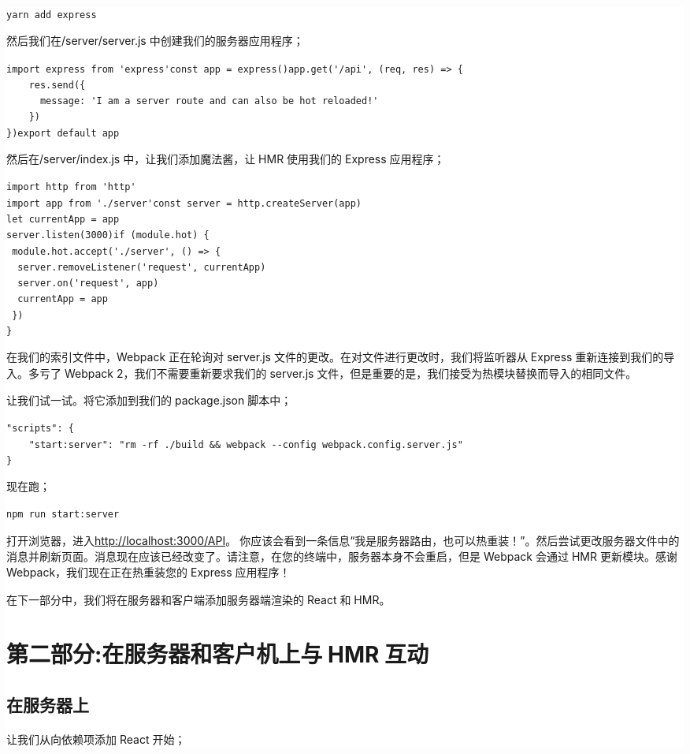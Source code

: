 ```
yarn add express
```

然后我们在/server/server.js 中创建我们的服务器应用程序；

```
import express from 'express'const app = express()app.get('/api', (req, res) => {
    res.send({
      message: 'I am a server route and can also be hot reloaded!'
    })
})export default app
```

然后在/server/index.js 中，让我们添加魔法酱，让 HMR 使用我们的 Express 应用程序；

```
import http from 'http'
import app from './server'const server = http.createServer(app)
let currentApp = app
server.listen(3000)if (module.hot) {
 module.hot.accept('./server', () => {
  server.removeListener('request', currentApp)
  server.on('request', app)
  currentApp = app
 })
}
```

在我们的索引文件中，Webpack 正在轮询对 server.js 文件的更改。在对文件进行更改时，我们将监听器从 Express 重新连接到我们的导入。多亏了 Webpack 2，我们不需要重新要求我们的 server.js 文件，但是重要的是，我们接受为热模块替换而导入的相同文件。

让我们试一试。将它添加到我们的 package.json 脚本中；

```
"scripts": {
    "start:server": "rm -rf ./build && webpack --config webpack.config.server.js"
}
```

现在跑；

```
npm run start:server
```

打开浏览器，进入[http://localhost:3000/API](http://localhost:3000/api)。
你应该会看到一条信息“我是服务器路由，也可以热重装！”。然后尝试更改服务器文件中的消息并刷新页面。消息现在应该已经改变了。请注意，在您的终端中，服务器本身不会重启，但是 Webpack 会通过 HMR 更新模块。感谢 Webpack，我们现在正在热重装您的 Express 应用程序！

在下一部分中，我们将在服务器和客户端添加服务器端渲染的 React 和 HMR。

# 第二部分:在服务器和客户机上与 HMR 互动

## 在服务器上

让我们从向依赖项添加 React 开始；
